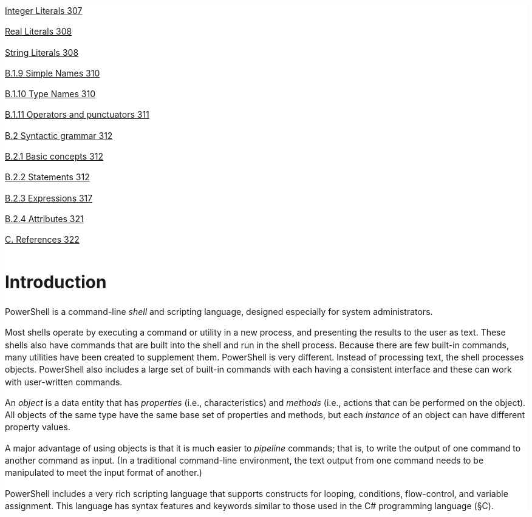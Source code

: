 [Integer Literals 307](#integer-literals-1)

[Real Literals 308](#_Toc332989094)

[String Literals 308](#_Toc332989095)

[B.1.9 Simple Names 310](#_Toc332989096)

[B.1.10 Type Names 310](#_Toc332989097)

[B.1.11 Operators and punctuators 311](#_Toc332989098)

[B.2 Syntactic grammar 312](#_Toc332989099)

[B.2.1 Basic concepts 312](#_Toc332989100)

[B.2.2 Statements 312](#_Toc332989101)

[B.2.3 Expressions 317](#expressions-1)

[B.2.4 Attributes 321](#_Toc332989103)

[C. References 322](#_Toc332989104)

<span id="_Toc250447450" class="anchor"><span id="_Ref260042282" class="anchor"><span id="_Ref262294472" class="anchor"><span id="_Toc332988716" class="anchor"></span></span></span></span>Introduction
========================================================================================================================================================================================================

PowerShell is a command-line *shell* and scripting language, designed
especially for system administrators.

Most shells operate by executing a command or utility in a new process,
and presenting the results to the user as text. These shells also have
commands that are built into the shell and run in the shell process.
Because there are few built-in commands, many utilities have been
created to supplement them. PowerShell is very different. Instead of
processing text, the shell processes objects. PowerShell also includes a
large set of built-in commands with each having a consistent interface
and these can work with user-written commands.

An *object* is a data entity that has *properties* (i.e.,
characteristics) and *methods* (i.e., actions that can be performed on
the object). All objects of the same type have the same base set of
properties and methods, but each *instance* of an object can have
different property values.

A major advantage of using objects is that it is much easier to
*pipeline* commands; that is, to write the output of one command to
another command as input. (In a traditional command-line environment,
the text output from one command needs to be manipulated to meet the
input format of another.)

PowerShell includes a very rich scripting language that supports
constructs for looping, conditions, flow-control, and variable
assignment. This language has syntax features and keywords similar to
those used in the C\# programming language (§C).
